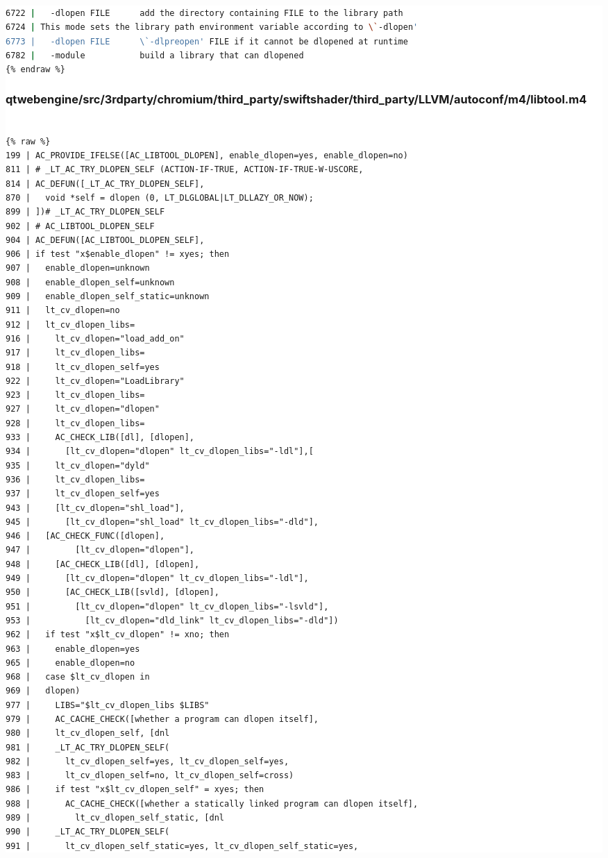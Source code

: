 ```bash
6722 |   -dlopen FILE      add the directory containing FILE to the library path
6724 | This mode sets the library path environment variable according to \`-dlopen'
6773 |   -dlopen FILE      \`-dlpreopen' FILE if it cannot be dlopened at runtime
6782 |   -module           build a library that can dlopened
{% endraw %}

```
### qtwebengine/src/3rdparty/chromium/third_party/swiftshader/third_party/LLVM/autoconf/m4/libtool.m4

```

{% raw %}
199 | AC_PROVIDE_IFELSE([AC_LIBTOOL_DLOPEN], enable_dlopen=yes, enable_dlopen=no)
811 | # _LT_AC_TRY_DLOPEN_SELF (ACTION-IF-TRUE, ACTION-IF-TRUE-W-USCORE,
814 | AC_DEFUN([_LT_AC_TRY_DLOPEN_SELF],
870 |   void *self = dlopen (0, LT_DLGLOBAL|LT_DLLAZY_OR_NOW);
899 | ])# _LT_AC_TRY_DLOPEN_SELF
902 | # AC_LIBTOOL_DLOPEN_SELF
904 | AC_DEFUN([AC_LIBTOOL_DLOPEN_SELF],
906 | if test "x$enable_dlopen" != xyes; then
907 |   enable_dlopen=unknown
908 |   enable_dlopen_self=unknown
909 |   enable_dlopen_self_static=unknown
911 |   lt_cv_dlopen=no
912 |   lt_cv_dlopen_libs=
916 |     lt_cv_dlopen="load_add_on"
917 |     lt_cv_dlopen_libs=
918 |     lt_cv_dlopen_self=yes
922 |     lt_cv_dlopen="LoadLibrary"
923 |     lt_cv_dlopen_libs=
927 |     lt_cv_dlopen="dlopen"
928 |     lt_cv_dlopen_libs=
933 |     AC_CHECK_LIB([dl], [dlopen],
934 | 		[lt_cv_dlopen="dlopen" lt_cv_dlopen_libs="-ldl"],[
935 |     lt_cv_dlopen="dyld"
936 |     lt_cv_dlopen_libs=
937 |     lt_cv_dlopen_self=yes
943 | 	  [lt_cv_dlopen="shl_load"],
945 | 	    [lt_cv_dlopen="shl_load" lt_cv_dlopen_libs="-dld"],
946 | 	[AC_CHECK_FUNC([dlopen],
947 | 	      [lt_cv_dlopen="dlopen"],
948 | 	  [AC_CHECK_LIB([dl], [dlopen],
949 | 		[lt_cv_dlopen="dlopen" lt_cv_dlopen_libs="-ldl"],
950 | 	    [AC_CHECK_LIB([svld], [dlopen],
951 | 		  [lt_cv_dlopen="dlopen" lt_cv_dlopen_libs="-lsvld"],
953 | 		    [lt_cv_dlopen="dld_link" lt_cv_dlopen_libs="-dld"])
962 |   if test "x$lt_cv_dlopen" != xno; then
963 |     enable_dlopen=yes
965 |     enable_dlopen=no
968 |   case $lt_cv_dlopen in
969 |   dlopen)
977 |     LIBS="$lt_cv_dlopen_libs $LIBS"
979 |     AC_CACHE_CHECK([whether a program can dlopen itself],
980 | 	  lt_cv_dlopen_self, [dnl
981 | 	  _LT_AC_TRY_DLOPEN_SELF(
982 | 	    lt_cv_dlopen_self=yes, lt_cv_dlopen_self=yes,
983 | 	    lt_cv_dlopen_self=no, lt_cv_dlopen_self=cross)
986 |     if test "x$lt_cv_dlopen_self" = xyes; then
988 |       AC_CACHE_CHECK([whether a statically linked program can dlopen itself],
989 |     	  lt_cv_dlopen_self_static, [dnl
990 | 	  _LT_AC_TRY_DLOPEN_SELF(
991 | 	    lt_cv_dlopen_self_static=yes, lt_cv_dlopen_self_static=yes,
```